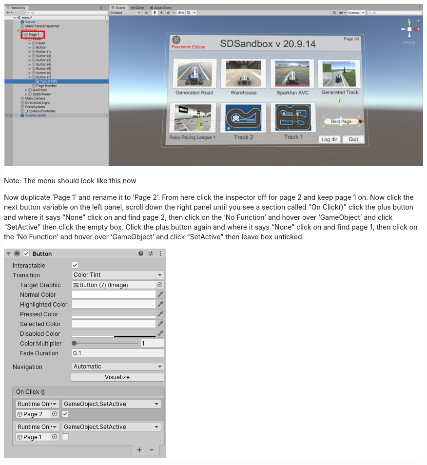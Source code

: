 ![Picture 25](MapImplementationPictures/P25.png)

Note: The menu should look like this now

Now duplicate ‘Page 1’ and rename it to ‘Page 2’. From here click the inspector off for page 2 and keep page 1 on. Now click the next button variable on the left panel, scroll down the right panel until you see a section called “On Click()” click the plus button and where it says “None” click on and find page 2, then click on the ‘No Function’ and hover over ‘GameObject’ and click “SetActive” then click the empty box. Click the plus button again and where it says “None” click on and find page 1, then click on the ‘No Function’ and hover over ‘GameObject’ and click “SetActive” then leave box unticked.

![Picture 26](MapImplementationPictures/P26.png)
